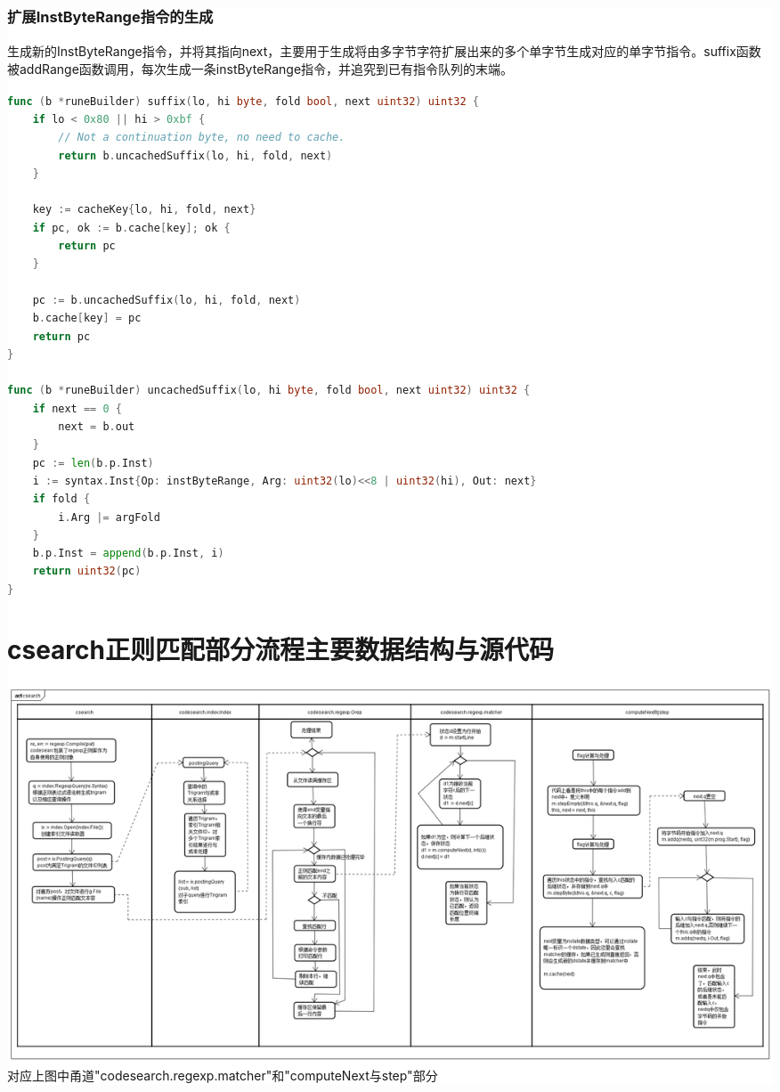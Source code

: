 ### 扩展InstByteRange指令的生成
生成新的InstByteRange指令，并将其指向next，主要用于生成将由多字节字符扩展出来的多个单字节生成对应的单字节指令。suffix函数被addRange函数调用，每次生成一条instByteRange指令，并追究到已有指令队列的末端。

```go
func (b *runeBuilder) suffix(lo, hi byte, fold bool, next uint32) uint32 {
    if lo < 0x80 || hi > 0xbf {
        // Not a continuation byte, no need to cache.
        return b.uncachedSuffix(lo, hi, fold, next)
    }

    key := cacheKey{lo, hi, fold, next}
    if pc, ok := b.cache[key]; ok {
        return pc
    }

    pc := b.uncachedSuffix(lo, hi, fold, next)
    b.cache[key] = pc
    return pc
}

func (b *runeBuilder) uncachedSuffix(lo, hi byte, fold bool, next uint32) uint32 {
    if next == 0 {
        next = b.out
    }
    pc := len(b.p.Inst)
    i := syntax.Inst{Op: instByteRange, Arg: uint32(lo)<<8 | uint32(hi), Out: next}
    if fold {
        i.Arg |= argFold
    }
    b.p.Inst = append(b.p.Inst, i)
    return uint32(pc)
}
```

# csearch正则匹配部分流程主要数据结构与源代码
![csearch](googleCodeSearch/csearch.png)
  对应上图中甬道"codesearch.regexp.matcher"和"computeNext与step"部分
